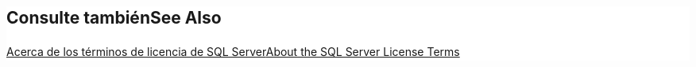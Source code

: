 ## <a name="see-also"></a><span data-ttu-id="48c79-150">Consulte también</span><span class="sxs-lookup"><span data-stu-id="48c79-150">See Also</span></span>  
 [<span data-ttu-id="48c79-151">Acerca de los términos de licencia de SQL Server</span><span class="sxs-lookup"><span data-stu-id="48c79-151">About the SQL Server License Terms</span></span>](../../../2014/getting-started/about-the-sql-server-license-terms.md)  
  
  
